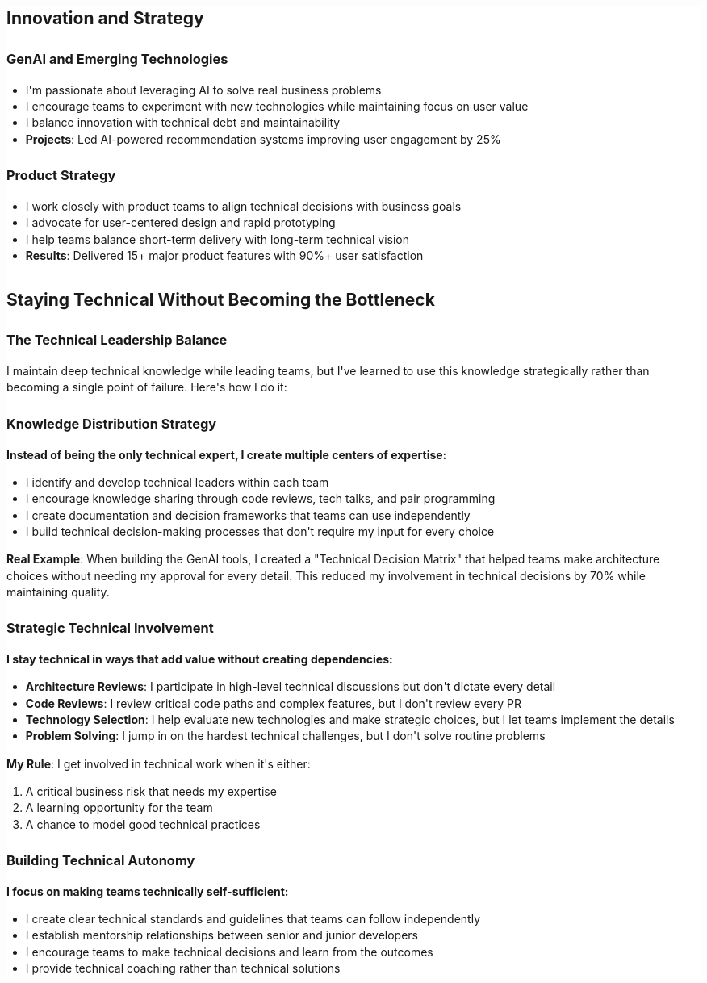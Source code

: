 ## Innovation and Strategy

### GenAI and Emerging Technologies
- I'm passionate about leveraging AI to solve real business problems
- I encourage teams to experiment with new technologies while maintaining focus on user value
- I balance innovation with technical debt and maintainability
- **Projects**: Led AI-powered recommendation systems improving user engagement by 25%

### Product Strategy
- I work closely with product teams to align technical decisions with business goals
- I advocate for user-centered design and rapid prototyping
- I help teams balance short-term delivery with long-term technical vision
- **Results**: Delivered 15+ major product features with 90%+ user satisfaction

## Staying Technical Without Becoming the Bottleneck

### The Technical Leadership Balance
I maintain deep technical knowledge while leading teams, but I've learned to use this knowledge strategically rather than becoming a single point of failure. Here's how I do it:

### Knowledge Distribution Strategy
**Instead of being the only technical expert, I create multiple centers of expertise:**
- I identify and develop technical leaders within each team
- I encourage knowledge sharing through code reviews, tech talks, and pair programming
- I create documentation and decision frameworks that teams can use independently
- I build technical decision-making processes that don't require my input for every choice

**Real Example**: When building the GenAI tools, I created a "Technical Decision Matrix" that helped teams make architecture choices without needing my approval for every detail. This reduced my involvement in technical decisions by 70% while maintaining quality.

### Strategic Technical Involvement
**I stay technical in ways that add value without creating dependencies:**
- **Architecture Reviews**: I participate in high-level technical discussions but don't dictate every detail
- **Code Reviews**: I review critical code paths and complex features, but I don't review every PR
- **Technology Selection**: I help evaluate new technologies and make strategic choices, but I let teams implement the details
- **Problem Solving**: I jump in on the hardest technical challenges, but I don't solve routine problems

**My Rule**: I get involved in technical work when it's either:
1. A critical business risk that needs my expertise
2. A learning opportunity for the team
3. A chance to model good technical practices

### Building Technical Autonomy
**I focus on making teams technically self-sufficient:**
- I create clear technical standards and guidelines that teams can follow independently
- I establish mentorship relationships between senior and junior developers
- I encourage teams to make technical decisions and learn from the outcomes
- I provide technical coaching rather than technical solutions
